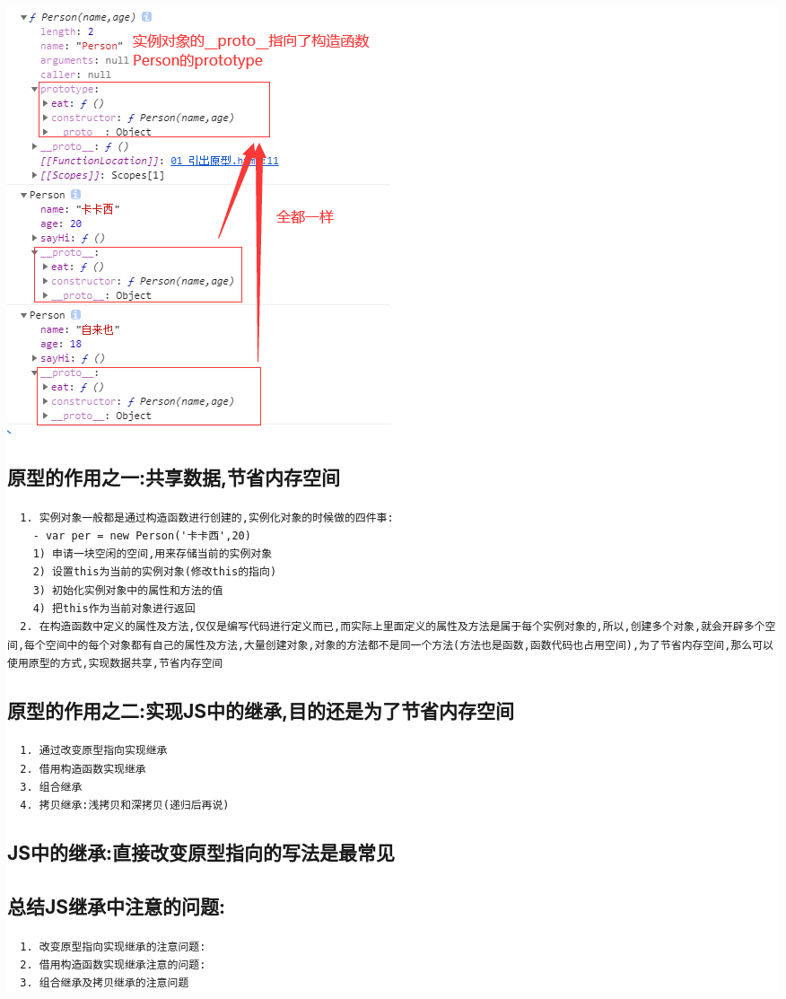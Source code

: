    ![img](01原型指向.png)

  ## 原型的作用之一:共享数据,节省内存空间
      1. 实例对象一般都是通过构造函数进行创建的,实例化对象的时候做的四件事:
        - var per = new Person('卡卡西',20)
        1) 申请一块空闲的空间,用来存储当前的实例对象
        2) 设置this为当前的实例对象(修改this的指向)
        3) 初始化实例对象中的属性和方法的值
        4) 把this作为当前对象进行返回
      2. 在构造函数中定义的属性及方法,仅仅是编写代码进行定义而已,而实际上里面定义的属性及方法是属于每个实例对象的,所以,创建多个对象,就会开辟多个空间,每个空间中的每个对象都有自己的属性及方法,大量创建对象,对象的方法都不是同一个方法(方法也是函数,函数代码也占用空间),为了节省内存空间,那么可以使用原型的方式,实现数据共享,节省内存空间

  ## 原型的作用之二:实现JS中的继承,目的还是为了节省内存空间
      1. 通过改变原型指向实现继承
      2. 借用构造函数实现继承
      3. 组合继承
      4. 拷贝继承:浅拷贝和深拷贝(递归后再说)

  ## JS中的继承:直接改变原型指向的写法是最常见


  ## 总结JS继承中注意的问题:
      1. 改变原型指向实现继承的注意问题:
      2. 借用构造函数实现继承注意的问题:
      3. 组合继承及拷贝继承的注意问题
